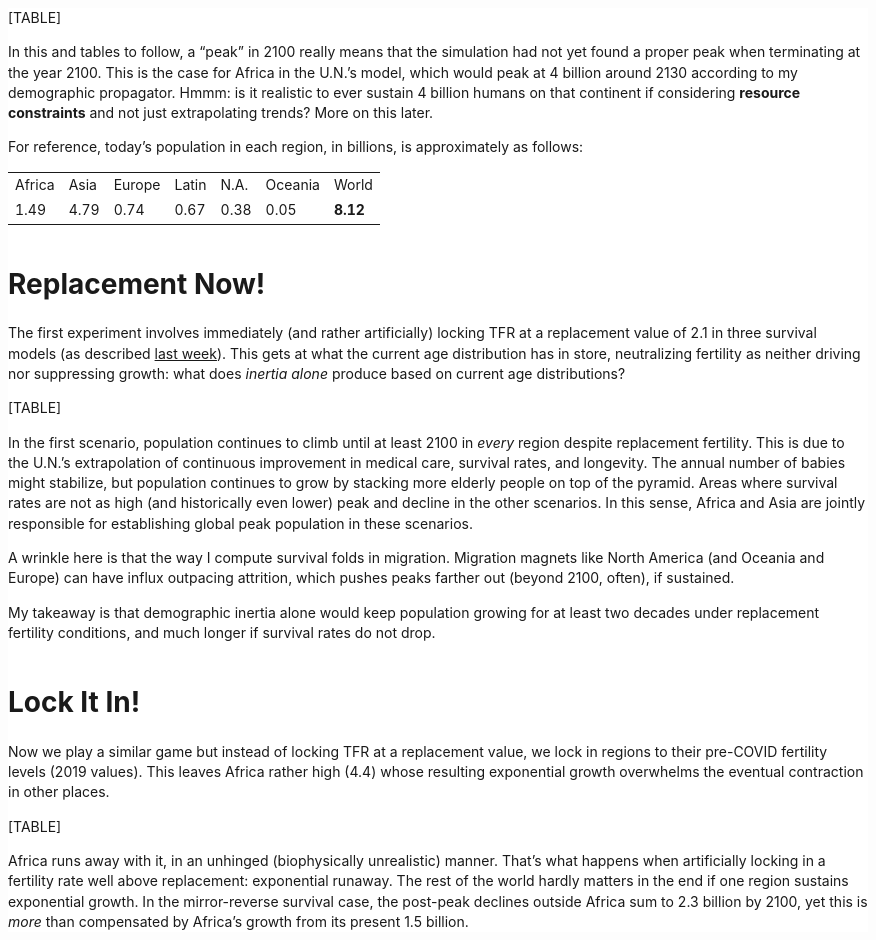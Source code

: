 [TABLE]

In this and tables to follow, a “peak” in 2100 really means that the simulation had not yet found a proper peak when terminating at the year 2100. This is the case for Africa in the U.N.’s model, which would peak at 4 billion around 2130 according to my demographic propagator. Hmmm: is it realistic to ever sustain 4 billion humans on that continent if considering **resource constraints** and not just extrapolating trends? More on this later.

For reference, today’s population in each region, in billions, is approximately as follows:

|        |      |        |       |      |         |          |
|--------|------|--------|-------|------|---------|----------|
| Africa | Asia | Europe | Latin | N.A. | Oceania | World    |
| 1.49   | 4.79 | 0.74   | 0.67  | 0.38 | 0.05    | **8.12** |

# Replacement Now!

The first experiment involves immediately (and rather artificially) locking TFR at a replacement value of 2.1 in three survival models (as described [last week](https://dothemath.ucsd.edu/2024/06/peak-population-projections/)). This gets at what the current age distribution has in store, neutralizing fertility as neither driving nor suppressing growth: what does *inertia alone* produce based on current age distributions?

[TABLE]

In the first scenario, population continues to climb until at least 2100 in *every* region despite replacement fertility. This is due to the U.N.’s extrapolation of continuous improvement in medical care, survival rates, and longevity. The annual number of babies might stabilize, but population continues to grow by stacking more elderly people on top of the pyramid. Areas where survival rates are not as high (and historically even lower) peak and decline in the other scenarios. In this sense, Africa and Asia are jointly responsible for establishing global peak population in these scenarios.

A wrinkle here is that the way I compute survival folds in migration. Migration magnets like North America (and Oceania and Europe) can have influx outpacing attrition, which pushes peaks farther out (beyond 2100, often), if sustained.

My takeaway is that demographic inertia alone would keep population growing for at least two decades under replacement fertility conditions, and much longer if survival rates do not drop.

# Lock It In!

Now we play a similar game but instead of locking TFR at a replacement value, we lock in regions to their pre-COVID fertility levels (2019 values). This leaves Africa rather high (4.4) whose resulting exponential growth overwhelms the eventual contraction in other places.

[TABLE]

Africa runs away with it, in an unhinged (biophysically unrealistic) manner. That’s what happens when artificially locking in a fertility rate well above replacement: exponential runaway. The rest of the world hardly matters in the end if one region sustains exponential growth. In the mirror-reverse survival case, the post-peak declines outside Africa sum to 2.3 billion by 2100, yet this is *more* than compensated by Africa’s growth from its present 1.5 billion.
